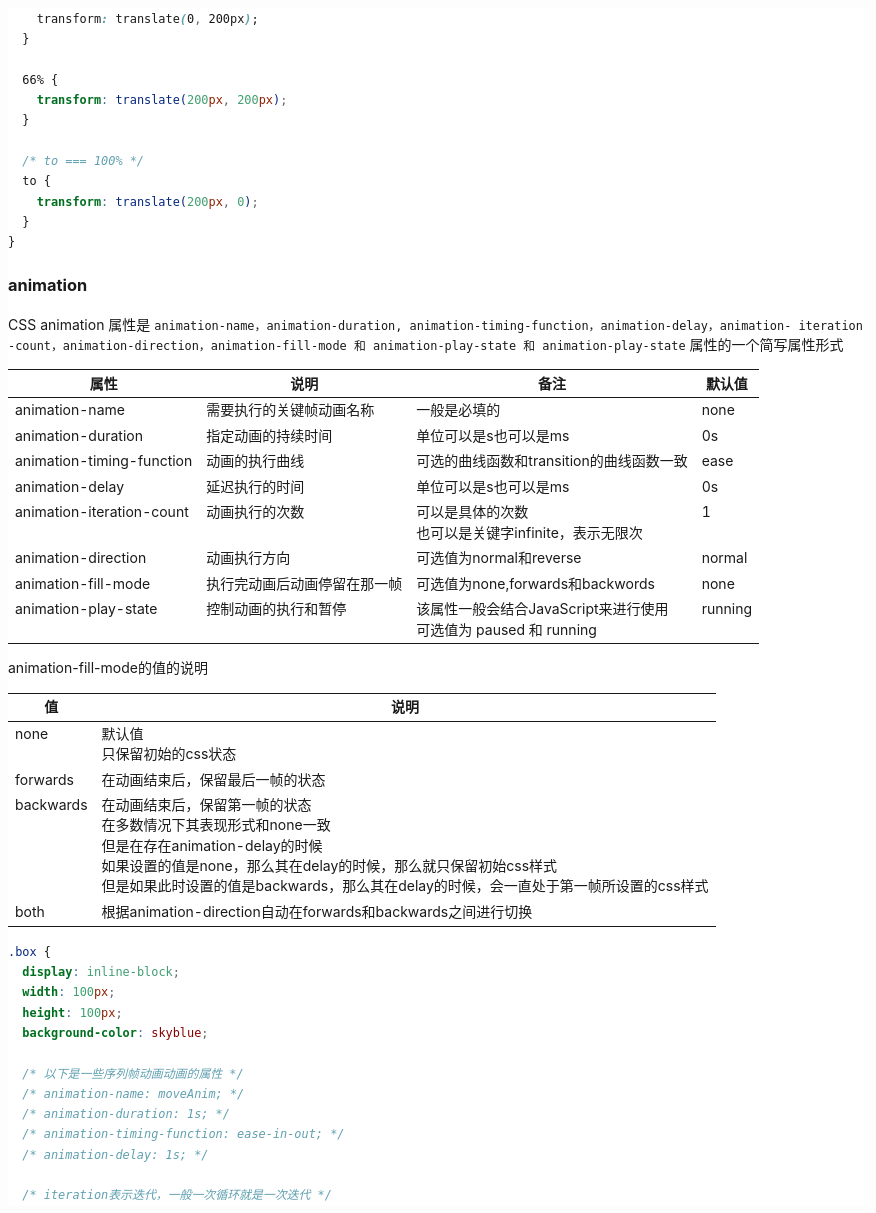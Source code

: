 ```css
    transform: translate(0, 200px);
  }

  66% {
    transform: translate(200px, 200px);
  }

  /* to === 100% */
  to {
    transform: translate(200px, 0);
  }
}
```



### animation

CSS animation 属性是 `animation-name，animation-duration, animation-timing-function，animation-delay，animation- iteration-count，animation-direction，animation-fill-mode 和 animation-play-state 和 animation-play-state` 属性的一个简写属性形式

| 属性                      | 说明                         | 备注                                                         | 默认值  |
| ------------------------- | ---------------------------- | ------------------------------------------------------------ | ------- |
| animation-name            | 需要执行的关键帧动画名称     | 一般是必填的                                                 | none    |
| animation-duration        | 指定动画的持续时间           | 单位可以是s也可以是ms                                        | 0s      |
| animation-timing-function | 动画的执行曲线               | 可选的曲线函数和transition的曲线函数一致                     | ease    |
| animation-delay           | 延迟执行的时间               | 单位可以是s也可以是ms                                        | 0s      |
| animation-iteration-count | 动画执行的次数               | 可以是具体的次数<br />也可以是关键字infinite，表示无限次     | 1       |
| animation-direction       | 动画执行方向                 | 可选值为normal和reverse                                      | normal  |
| animation-fill-mode       | 执行完动画后动画停留在那一帧 | 可选值为none,forwards和backwords                             | none    |
| animation-play-state      | 控制动画的执行和暂停         | 该属性一般会结合JavaScript来进行使用<br />可选值为 paused 和 running | running |



 animation-fill-mode的值的说明

| 值        | 说明                                                         |
| --------- | ------------------------------------------------------------ |
| none      | 默认值<br />只保留初始的css状态                              |
| forwards  | 在动画结束后，保留最后一帧的状态                             |
| backwards | 在动画结束后，保留第一帧的状态<br />在多数情况下其表现形式和none一致<br />但是在存在animation-delay的时候<br />如果设置的值是none，那么其在delay的时候，那么就只保留初始css样式<br />但是如果此时设置的值是backwards，那么其在delay的时候，会一直处于第一帧所设置的css样式 |
| both      | 根据animation-direction自动在forwards和backwards之间进行切换 |



```css
.box {
  display: inline-block;
  width: 100px;
  height: 100px;
  background-color: skyblue;

  /* 以下是一些序列帧动画动画的属性 */
  /* animation-name: moveAnim; */
  /* animation-duration: 1s; */
  /* animation-timing-function: ease-in-out; */
  /* animation-delay: 1s; */

  /* iteration表示迭代，一般一次循环就是一次迭代 */
```